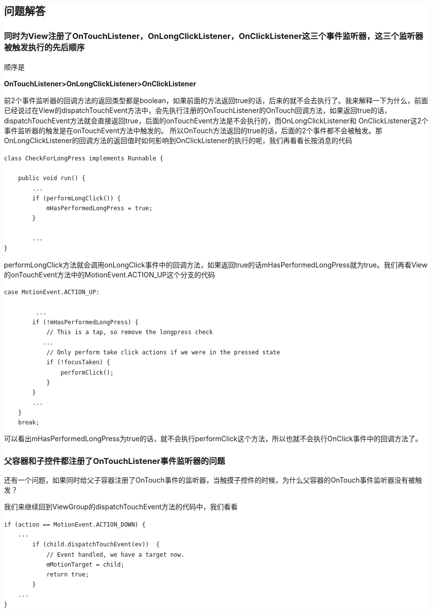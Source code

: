 ## 问题解答

### 同时为View注册了OnTouchListener，OnLongClickListener，OnClickListener这三个事件监听器，这三个监听器被触发执行的先后顺序

顺序是

**OnTouchListener>OnLongClickListener>OnClickListener**

前2个事件监听器的回调方法的返回类型都是boolean，如果前面的方法返回true的话，后来的就不会去执行了。我来解释一下为什么，前面已经说过在View的dispatchTouchEvent方法中，会先执行注册的OnTouchListener的OnTouch回调方法，如果返回true的话，dispatchTouchEvent方法就会直接返回true，后面的onTouchEvent方法是不会执行的，而OnLongClickListener和
OnClickListener这2个事件监听器的触发是在onTouchEvent方法中触发的。 所以OnTouch方法返回的true的话，后面的2个事件都不会被触发。那OnLongClickListener的回调方法的返回值时如何影响到OnClickListener的执行的呢，我们再看看长按消息的代码

	class CheckForLongPress implements Runnable {

        public void run() {
            ...
            if (performLongClick()) {
                mHasPerformedLongPress = true;
            }
        
   			...
    }

performLongClick方法就会调用onLongClick事件中的回调方法，如果返回true的话mHasPerformedLongPress就为true。我们再看View的onTouchEvent方法中的MotionEvent.ACTION_UP这个分支的代码

	case MotionEvent.ACTION_UP:
                
			 ...
            if (!mHasPerformedLongPress) {
                // This is a tap, so remove the longpress check
               ...
                // Only perform take click actions if we were in the pressed state
                if (!focusTaken) {
                    performClick();
                }
            }
			...
        }
        break;

可以看出mHasPerformedLongPress为true的话，就不会执行performClick这个方法，所以也就不会执行OnClick事件中的回调方法了。

### 父容器和子控件都注册了OnTouchListener事件监听器的问题
还有一个问题，如果同时给父子容器注册了OnTouch事件的监听器，当触摸子控件的时候，为什么父容器的OnTouch事件监听器没有被触发？

我们来继续回到ViewGroup的dispatchTouchEvent方法的代码中，我们看看

	
	if (action == MotionEvent.ACTION_DOWN) {
        ...    
            if (child.dispatchTouchEvent(ev))  {
                // Event handled, we have a target now.
                mMotionTarget = child;
                return true;
            }
    	...           
    }
